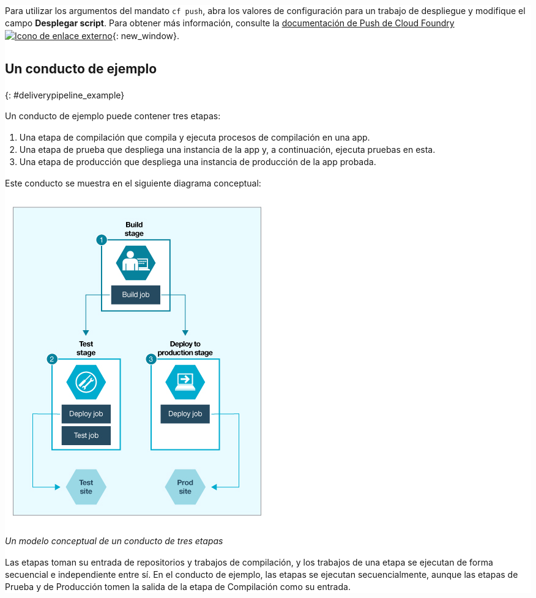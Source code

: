 Para utilizar los argumentos del mandato `cf push`, abra los valores de configuración para un trabajo de despliegue y modifique el campo **Desplegar script**. Para obtener más información, consulte la [documentación de Push de Cloud Foundry ![Icono de enlace externo](../../icons/launch-glyph.svg "Icono de enlace externo")](http://docs.cloudfoundry.org/devguide/installcf/whats-new-v6.html#push){: new_window}.

## Un conducto de ejemplo
{: #deliverypipeline_example}

Un conducto de ejemplo puede contener tres etapas:

1. Una etapa de compilación que compila y ejecuta procesos de compilación en una app.
2. Una etapa de prueba que despliega una instancia de la app y, a continuación, ejecuta pruebas en esta.
3. Una etapa de producción que despliega una instancia de producción de la app probada.

Este conducto se muestra en el siguiente diagrama conceptual:

![Un diagrama conceptual de etapas y trabajos en un conducto](images/diagram.jpg)

*Un modelo conceptual de un conducto de tres etapas*

Las etapas toman su entrada de repositorios y trabajos de compilación, y los trabajos de una etapa se ejecutan de forma secuencial e independiente entre sí. En el conducto de ejemplo, las etapas se ejecutan secuencialmente, aunque las etapas de Prueba y de Producción tomen la salida de la etapa de Compilación como su entrada.

